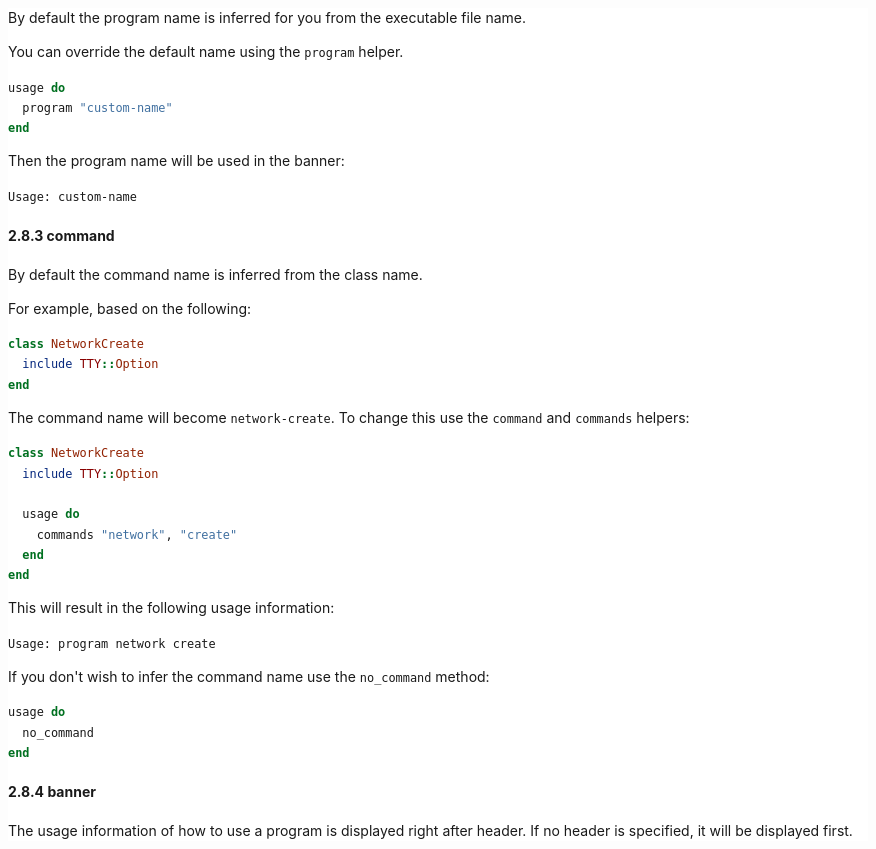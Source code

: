 By default the program name is inferred for you from the executable file name.

You can override the default name using the `program` helper.

```ruby
usage do
  program "custom-name"
end
````

Then the program name will be used in the banner:

```bash
Usage: custom-name
```

#### 2.8.3 command

By default the command name is inferred from the class name.

For example, based on the following:

```ruby
class NetworkCreate
  include TTY::Option
end
```

The command name will become `network-create`. To change this use the `command` and `commands` helpers:

```ruby
class NetworkCreate
  include TTY::Option

  usage do
    commands "network", "create"
  end
end
````

This will result in the following usage information:

```
Usage: program network create
```

If you don't wish to infer the command name use the `no_command` method:

```ruby
usage do
  no_command
end
````

#### 2.8.4 banner

The usage information of how to use a program is displayed right after header. If no header is specified, it will be displayed first.
